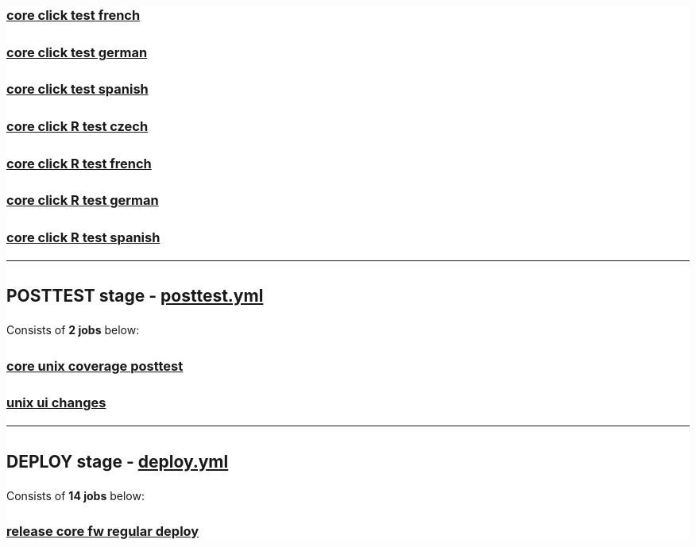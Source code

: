 ### [core click test french](https://github.com/Cerberus-Wallet/cerberus-firmware/blob/master/ci/test-nonenglish.yml#L341)

### [core click test german](https://github.com/Cerberus-Wallet/cerberus-firmware/blob/master/ci/test-nonenglish.yml#L376)

### [core click test spanish](https://github.com/Cerberus-Wallet/cerberus-firmware/blob/master/ci/test-nonenglish.yml#L411)

### [core click R test czech](https://github.com/Cerberus-Wallet/cerberus-firmware/blob/master/ci/test-nonenglish.yml#L446)

### [core click R test french](https://github.com/Cerberus-Wallet/cerberus-firmware/blob/master/ci/test-nonenglish.yml#L481)

### [core click R test german](https://github.com/Cerberus-Wallet/cerberus-firmware/blob/master/ci/test-nonenglish.yml#L516)

### [core click R test spanish](https://github.com/Cerberus-Wallet/cerberus-firmware/blob/master/ci/test-nonenglish.yml#L551)

---
## POSTTEST stage - [posttest.yml](https://github.com/Cerberus-Wallet/cerberus-firmware/blob/master/ci/posttest.yml)

Consists of **2 jobs** below:

### [core unix coverage posttest](https://github.com/Cerberus-Wallet/cerberus-firmware/blob/master/ci/posttest.yml#L10)

### [unix ui changes](https://github.com/Cerberus-Wallet/cerberus-firmware/blob/master/ci/posttest.yml#L33)

---
## DEPLOY stage - [deploy.yml](https://github.com/Cerberus-Wallet/cerberus-firmware/blob/master/ci/deploy.yml)

Consists of **14 jobs** below:

### [release core fw regular deploy](https://github.com/Cerberus-Wallet/cerberus-firmware/blob/master/ci/deploy.yml#L5)
